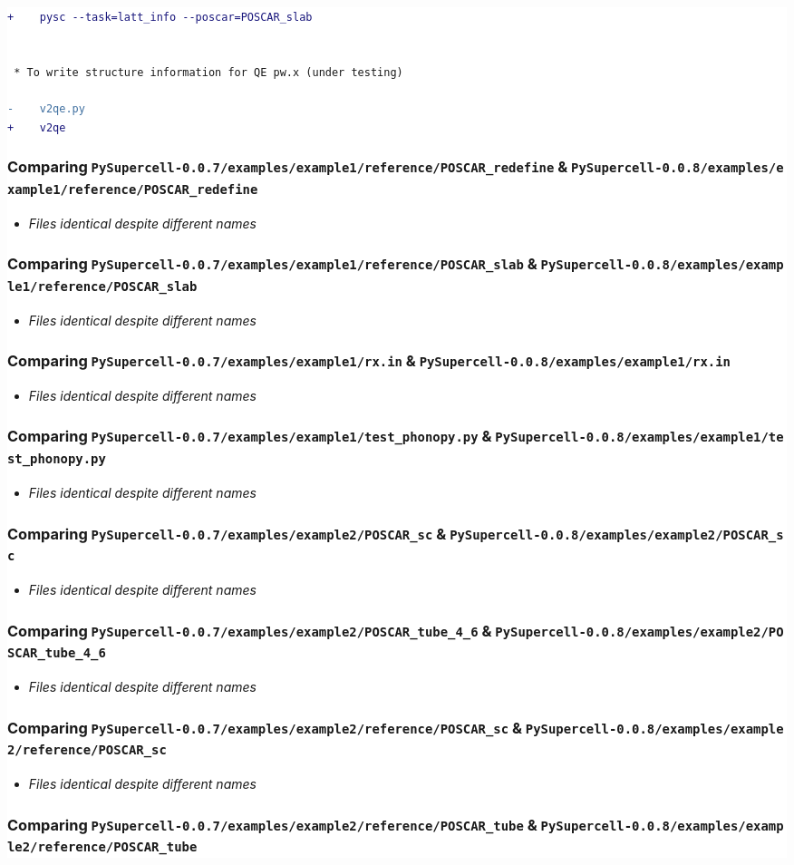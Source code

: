 ```diff
+    pysc --task=latt_info --poscar=POSCAR_slab
 
 
 * To write structure information for QE pw.x (under testing)
     
-    v2qe.py
+    v2qe
```

### Comparing `PySupercell-0.0.7/examples/example1/reference/POSCAR_redefine` & `PySupercell-0.0.8/examples/example1/reference/POSCAR_redefine`

 * *Files identical despite different names*

### Comparing `PySupercell-0.0.7/examples/example1/reference/POSCAR_slab` & `PySupercell-0.0.8/examples/example1/reference/POSCAR_slab`

 * *Files identical despite different names*

### Comparing `PySupercell-0.0.7/examples/example1/rx.in` & `PySupercell-0.0.8/examples/example1/rx.in`

 * *Files identical despite different names*

### Comparing `PySupercell-0.0.7/examples/example1/test_phonopy.py` & `PySupercell-0.0.8/examples/example1/test_phonopy.py`

 * *Files identical despite different names*

### Comparing `PySupercell-0.0.7/examples/example2/POSCAR_sc` & `PySupercell-0.0.8/examples/example2/POSCAR_sc`

 * *Files identical despite different names*

### Comparing `PySupercell-0.0.7/examples/example2/POSCAR_tube_4_6` & `PySupercell-0.0.8/examples/example2/POSCAR_tube_4_6`

 * *Files identical despite different names*

### Comparing `PySupercell-0.0.7/examples/example2/reference/POSCAR_sc` & `PySupercell-0.0.8/examples/example2/reference/POSCAR_sc`

 * *Files identical despite different names*

### Comparing `PySupercell-0.0.7/examples/example2/reference/POSCAR_tube` & `PySupercell-0.0.8/examples/example2/reference/POSCAR_tube`

